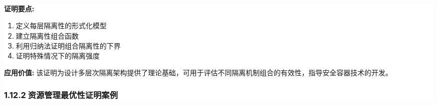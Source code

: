 **证明要点:**

1. 定义每层隔离性的形式化模型
2. 建立隔离性组合函数
3. 利用归纳法证明组合隔离性的下界
4. 证明特殊情况下的隔离强度

**应用价值:** 该证明为设计多层次隔离架构提供了理论基础，可用于评估不同隔离机制组合的有效性，指导安全容器技术的开发。

### 1.12.2 资源管理最优性证明案例

